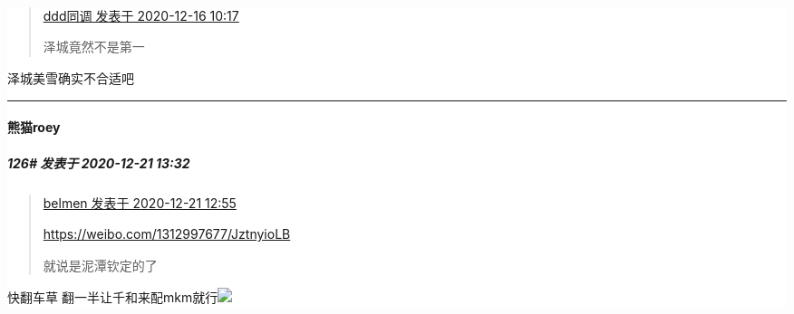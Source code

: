 <blockquote><a href="httphttps://bbs.saraba1st.com/2b/forum.php?mod=redirect&amp;goto=findpost&amp;pid=49737230&amp;ptid=1977860" target="_blank">ddd同调 发表于 2020-12-16 10:17</a>

泽城竟然不是第一</blockquote>
泽城美雪确实不合适吧







*****

####  熊猫roey  
##### 126#       发表于 2020-12-21 13:32



<blockquote><a href="httphttps://bbs.saraba1st.com/2b/forum.php?mod=redirect&amp;goto=findpost&amp;pid=49795098&amp;ptid=1977860" target="_blank">belmen 发表于 2020-12-21 12:55</a>

https://weibo.com/1312997677/JztnyioLB

就说是泥潭钦定的了</blockquote>
快翻车草 翻一半让千和来配mkm就行<img src="https://static.saraba1st.com/image/smiley/face2017/211.gif" referrerpolicy="no-referrer">





                                             